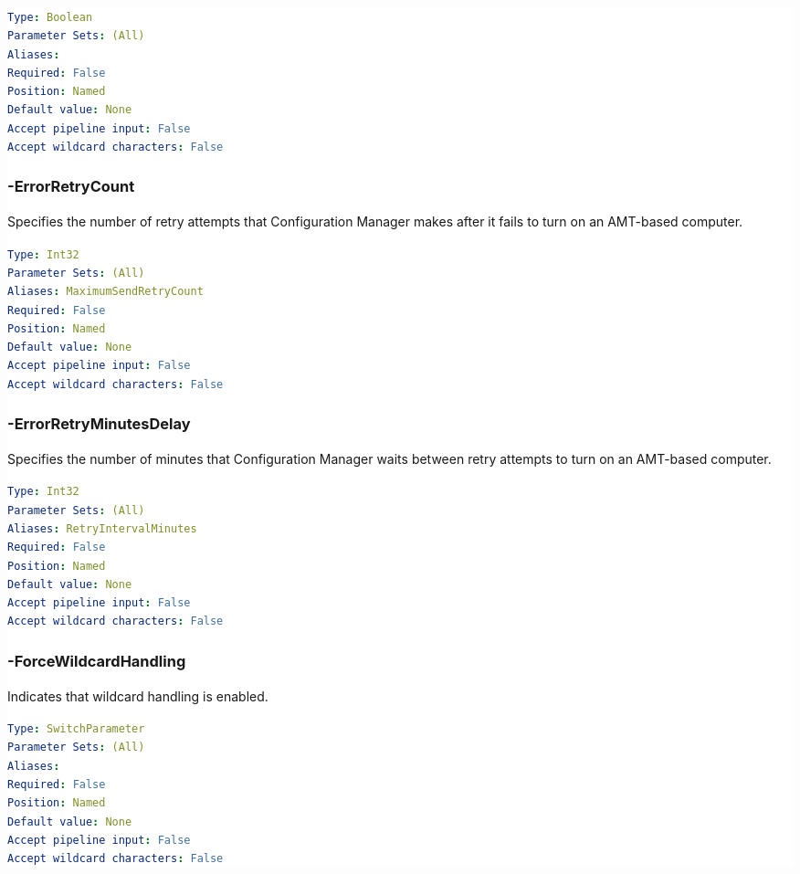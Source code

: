 ```yaml
Type: Boolean
Parameter Sets: (All)
Aliases: 
Required: False
Position: Named
Default value: None
Accept pipeline input: False
Accept wildcard characters: False
```

### -ErrorRetryCount
Specifies the number of retry attempts that Configuration Manager makes after it fails to turn on an AMT-based computer.

```yaml
Type: Int32
Parameter Sets: (All)
Aliases: MaximumSendRetryCount
Required: False
Position: Named
Default value: None
Accept pipeline input: False
Accept wildcard characters: False
```

### -ErrorRetryMinutesDelay
Specifies the number of minutes that Configuration Manager waits between retry attempts to turn on an AMT-based computer.

```yaml
Type: Int32
Parameter Sets: (All)
Aliases: RetryIntervalMinutes
Required: False
Position: Named
Default value: None
Accept pipeline input: False
Accept wildcard characters: False
```

### -ForceWildcardHandling
Indicates that wildcard handling is enabled.

```yaml
Type: SwitchParameter
Parameter Sets: (All)
Aliases: 
Required: False
Position: Named
Default value: None
Accept pipeline input: False
Accept wildcard characters: False
```
